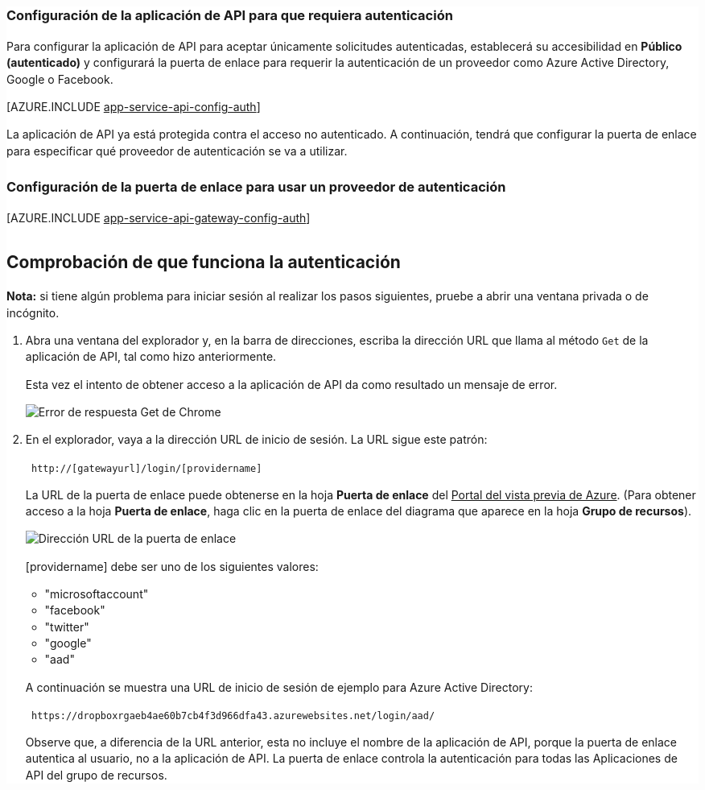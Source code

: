 ### <a id="apiapp"></a>Configuración de la aplicación de API para que requiera autenticación

Para configurar la aplicación de API para aceptar únicamente solicitudes autenticadas, establecerá su accesibilidad en **Público (autenticado)** y configurará la puerta de enlace para requerir la autenticación de un proveedor como Azure Active Directory, Google o Facebook.

[AZURE.INCLUDE [app-service-api-config-auth](../../includes/app-service-api-config-auth.md)]

La aplicación de API ya está protegida contra el acceso no autenticado. A continuación, tendrá que configurar la puerta de enlace para especificar qué proveedor de autenticación se va a utilizar.

### <a id="gateway"></a>Configuración de la puerta de enlace para usar un proveedor de autenticación

[AZURE.INCLUDE [app-service-api-gateway-config-auth](../../includes/app-service-api-gateway-config-auth.md)]

## Comprobación de que funciona la autenticación

**Nota:** si tiene algún problema para iniciar sesión al realizar los pasos siguientes, pruebe a abrir una ventana privada o de incógnito.
 
1. Abra una ventana del explorador y, en la barra de direcciones, escriba la dirección URL que llama al método `Get` de la aplicación de API, tal como hizo anteriormente.

	Esta vez el intento de obtener acceso a la aplicación de API da como resultado un mensaje de error.

	![Error de respuesta Get de Chrome](./media/app-service-api-dotnet-add-authentication/chromegetfail.png)

2. En el explorador, vaya a la dirección URL de inicio de sesión. La URL sigue este patrón:

    	http://[gatewayurl]/login/[providername]

	La URL de la puerta de enlace puede obtenerse en la hoja **Puerta de enlace** del [Portal del vista previa de Azure]. (Para obtener acceso a la hoja **Puerta de enlace**, haga clic en la puerta de enlace del diagrama que aparece en la hoja **Grupo de recursos**).

	![Dirección URL de la puerta de enlace](./media/app-service-api-dotnet-add-authentication/gatewayurl.png)

	[providername] debe ser uno de los siguientes valores:
	
	* "microsoftaccount"
	* "facebook"
	* "twitter"
	* "google"
	* "aad"

	A continuación se muestra una URL de inicio de sesión de ejemplo para Azure Active Directory:

		https://dropboxrgaeb4ae60b7cb4f3d966dfa43.azurewebsites.net/login/aad/

	Observe que, a diferencia de la URL anterior, esta no incluye el nombre de la aplicación de API, porque la puerta de enlace autentica al usuario, no a la aplicación de API. La puerta de enlace controla la autenticación para todas las Aplicaciones de API del grupo de recursos.


[portal de Azure]: https://manage.windowsazure.com/
[Portal de vista previa de Azure]: https://portal.azure.com/
[Portal del vista previa de Azure]: https://portal.azure.com/